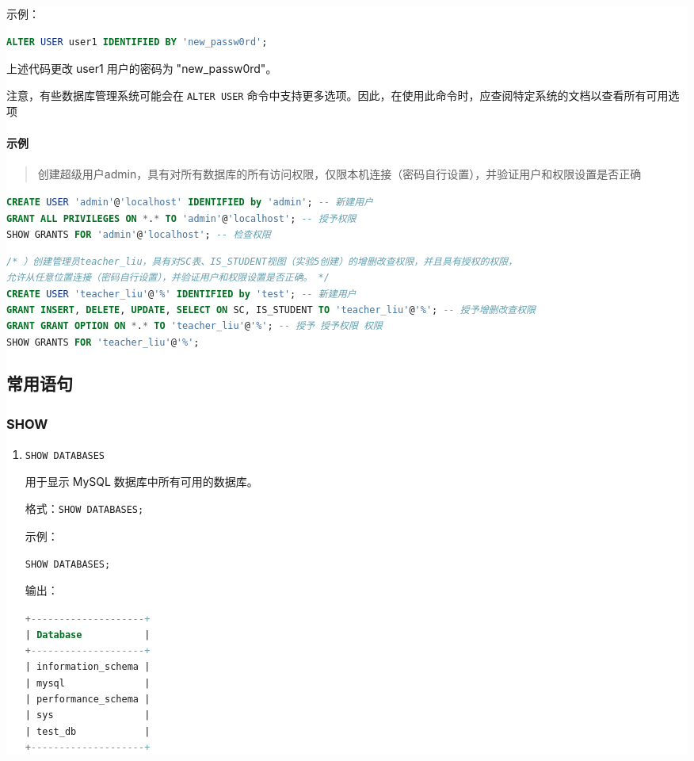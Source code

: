 示例：

```sql
ALTER USER user1 IDENTIFIED BY 'new_passw0rd';
```

上述代码更改 user1 用户的密码为 "new_passw0rd"。

注意，有些数据库管理系统可能会在 `ALTER USER` 命令中支持更多选项。因此，在使用此命令时，应查阅特定系统的文档以查看所有可用选项

#### 示例

> 创建超级用户admin，具有对所有数据库的所有访问权限，仅限本机连接（密码自行设置），并验证用户和权限设置是否正确

```sql
CREATE USER 'admin'@'localhost' IDENTIFIED by 'admin'; -- 新建用户
GRANT ALL PRIVILEGES ON *.* TO 'admin'@'localhost'; -- 授予权限
SHOW GRANTS FOR 'admin'@'localhost'; -- 检查权限
```

```sql
/* ）创建管理员teacher_liu，具有对SC表、IS_STUDENT视图（实验5创建）的增删改查权限，并且具有授权的权限，
允许从任意位置连接（密码自行设置），并验证用户和权限设置是否正确。 */
CREATE USER 'teacher_liu'@'%' IDENTIFIED by 'test'; -- 新建用户
GRANT INSERT, DELETE, UPDATE, SELECT ON SC, IS_STUDENT TO 'teacher_liu'@'%'; -- 授予增删改查权限
GRANT GRANT OPTION ON *.* TO 'teacher_liu'@'%'; -- 授予 授予权限 权限
SHOW GRANTS FOR 'teacher_liu'@'%';
```



## 常用语句

### SHOW

1. `SHOW DATABASES`

   用于显示 MySQL 数据库中所有可用的数据库。

   格式：`SHOW DATABASES;`

   示例：

   ```sql
   SHOW DATABASES;
   ```

   输出：

   ```sql
   +--------------------+
   | Database           |
   +--------------------+
   | information_schema |
   | mysql              |
   | performance_schema |
   | sys                |
   | test_db            |
   +--------------------+
   ```

